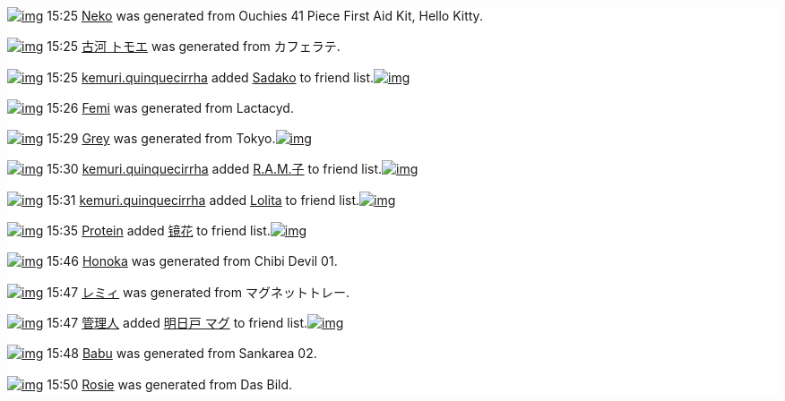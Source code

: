 [![img](http://www.deviantsart.com/3p1dtvb.png)](http://www.barcodekanojo.com/kanojo/3154689/Neko) 15:25 [Neko](http://www.barcodekanojo.com/kanojo/3154689/Neko) was generated from Ouchies 41 Piece First Aid Kit, Hello Kitty.

[![img](http://www.deviantsart.com/1etfsuj.png)](http://www.barcodekanojo.com/kanojo/3154690/%E5%8F%A4%E6%B2%B3%20%E3%83%88%E3%83%A2%E3%82%A8) 15:25 [古河 トモエ](http://www.barcodekanojo.com/kanojo/3154690/%E5%8F%A4%E6%B2%B3%20%E3%83%88%E3%83%A2%E3%82%A8) was generated from カフェラテ.

[![img](http://www.deviantsart.com/23e6ehp.jpeg)](http://www.barcodekanojo.com/user/490933/kemuri.quinquecirrha) 15:25 [kemuri.quinquecirrha](http://www.barcodekanojo.com/user/490933/kemuri.quinquecirrha) added [Sadako](http://www.barcodekanojo.com/kanojo/3101734/Sadako) to friend list.[![img](http://www.deviantsart.com/3b8n859.png)](http://www.barcodekanojo.com/kanojo/3101734/Sadako)

[![img](http://www.deviantsart.com/1usc1m8.png)](http://www.barcodekanojo.com/kanojo/3154691/Femi) 15:26 [Femi](http://www.barcodekanojo.com/kanojo/3154691/Femi) was generated from Lactacyd.

[![img](http://www.deviantsart.com/2c3i1fq.png)](http://www.barcodekanojo.com/kanojo/3154692/Grey) 15:29 [Grey](http://www.barcodekanojo.com/kanojo/3154692/Grey) was generated from Tokyo.[![img](http://www.deviantsart.com/1ahv8o5.jpeg)](http://www.barcodekanojo.com/product_images/barcode/5946404/1413008927/Tokyo.jpg)

[![img](http://www.deviantsart.com/23e6ehp.jpeg)](http://www.barcodekanojo.com/user/490933/kemuri.quinquecirrha) 15:30 [kemuri.quinquecirrha](http://www.barcodekanojo.com/user/490933/kemuri.quinquecirrha) added [R.A.M.子](http://www.barcodekanojo.com/kanojo/2384638/R.A.M.%E5%AD%90) to friend list.[![img](http://www.deviantsart.com/1j1e6d.png)](http://www.barcodekanojo.com/kanojo/2384638/R.A.M.%E5%AD%90)

[![img](http://www.deviantsart.com/23e6ehp.jpeg)](http://www.barcodekanojo.com/user/490933/kemuri.quinquecirrha) 15:31 [kemuri.quinquecirrha](http://www.barcodekanojo.com/user/490933/kemuri.quinquecirrha) added [Lolita](http://www.barcodekanojo.com/kanojo/2846040/Lolita) to friend list.[![img](http://www.deviantsart.com/d0drea.png)](http://www.barcodekanojo.com/kanojo/2846040/Lolita)

[![img](http://www.deviantsart.com/31gav0i.jpeg)](http://www.barcodekanojo.com/user/489748/Protein) 15:35 [Protein](http://www.barcodekanojo.com/user/489748/Protein) added [镜花](http://www.barcodekanojo.com/kanojo/2769102/%E9%95%9C%E8%8A%B1) to friend list.[![img](http://www.deviantsart.com/298vp2g.png)](http://www.barcodekanojo.com/kanojo/2769102/%E9%95%9C%E8%8A%B1)

[![img](http://www.deviantsart.com/35ql9q0.png)](http://www.barcodekanojo.com/kanojo/3154693/Honoka) 15:46 [Honoka](http://www.barcodekanojo.com/kanojo/3154693/Honoka) was generated from Chibi Devil 01.

[![img](http://www.deviantsart.com/2jnfp1e.png)](http://www.barcodekanojo.com/kanojo/3154694/%E3%83%AC%E3%83%9F%E3%82%A3) 15:47 [レミィ](http://www.barcodekanojo.com/kanojo/3154694/%E3%83%AC%E3%83%9F%E3%82%A3) was generated from マグネットトレー.

[![img](http://www.deviantsart.com/8rbt8v.jpeg)](http://www.barcodekanojo.com/user/402414/%E7%AE%A1%E7%90%86%E4%BA%BA) 15:47 [管理人](http://www.barcodekanojo.com/user/402414/%E7%AE%A1%E7%90%86%E4%BA%BA) added [明日戸 マグ](http://www.barcodekanojo.com/kanojo/2951464/%E6%98%8E%E6%97%A5%E6%88%B8%20%E3%83%9E%E3%82%B0) to friend list.[![img](http://www.deviantsart.com/17vm959.png)](http://www.barcodekanojo.com/kanojo/2951464/%E6%98%8E%E6%97%A5%E6%88%B8%20%E3%83%9E%E3%82%B0)

[![img](http://www.deviantsart.com/2ofki9d.png)](http://www.barcodekanojo.com/kanojo/3154695/Babu) 15:48 [Babu](http://www.barcodekanojo.com/kanojo/3154695/Babu) was generated from Sankarea 02.

[![img](http://www.deviantsart.com/34g1j0p.png)](http://www.barcodekanojo.com/kanojo/3154696/Rosie) 15:50 [Rosie](http://www.barcodekanojo.com/kanojo/3154696/Rosie) was generated from Das Bild.
